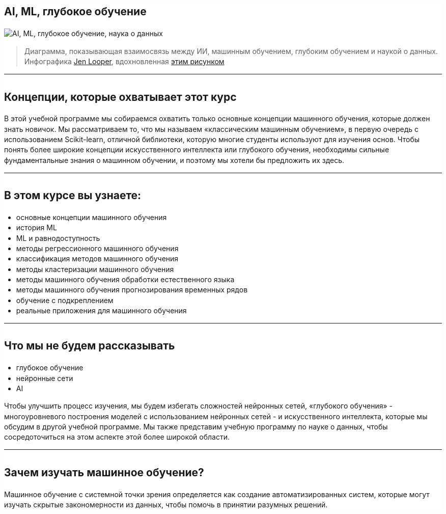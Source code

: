## AI, ML, глубокое обучение

![AI, ML, глубокое обучение, наука о данных](../images/ai-ml-ds.png)

> Диаграмма, показывающая взаимосвязь между ИИ, машинным обучением, глубоким обучением и наукой о данных. Инфографика [Jen Looper](https://twitter.com/jenlooper), вдохновленная [этим рисунком](https://softwareengineering.stackexchange.com/questions/366996/distinction-between-ai-ml-neural-networks-deep-learning-and-data-mining)

---
## Концепции, которые охватывает этот курс

В этой учебной программе мы собираемся охватить только основные концепции машинного обучения, которые должен знать новичок. Мы рассматриваем то, что мы называем «классическим машинным обучением», в первую очередь с использованием Scikit-learn, отличной библиотеки, которую многие студенты используют для изучения основ. Чтобы понять более широкие концепции искусственного интеллекта или глубокого обучения, необходимы сильные фундаментальные знания о машинном обучении, и поэтому мы хотели бы предложить их здесь.

---
## В этом курсе вы узнаете:

- основные концепции машинного обучения
- история ML
- ML и равнодоступность
- методы регрессионного машинного обучения
- классификация методов машинного обучения
- методы кластеризации машинного обучения
- методы машинного обучения обработки естественного языка
- методы машинного обучения прогнозирования временных рядов
- обучение с подкреплением
- реальные приложения для машинного обучения

---
## Что мы не будем рассказывать

- глубокое обучение
- нейронные сети
- AI

Чтобы улучшить процесс изучения, мы будем избегать сложностей нейронных сетей, «глубокого обучения» - многоуровневого построения моделей с использованием нейронных сетей - и искусственного интеллекта, которые мы обсудим в другой учебной программе. Мы также представим учебную программу по науке о данных, чтобы сосредоточиться на этом аспекте этой более широкой области.

---
## Зачем изучать машинное обучение?

Машинное обучение с системной точки зрения определяется как создание автоматизированных систем, которые могут изучать скрытые закономерности из данных, чтобы помочь в принятии разумных решений.
